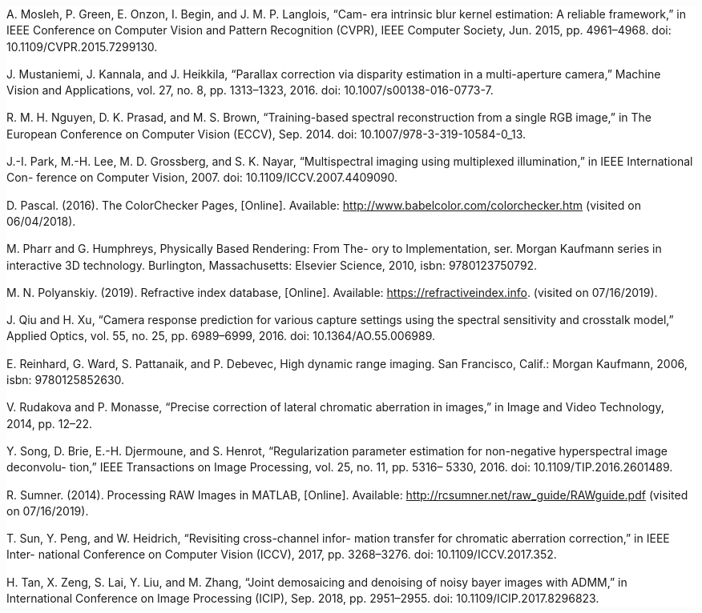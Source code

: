 A. Mosleh, P. Green, E. Onzon, I. Begin, and J. M. P. Langlois, “Cam-
era intrinsic blur kernel estimation: A reliable framework,” in IEEE
Conference on Computer Vision and Pattern Recognition (CVPR), IEEE
Computer Society, Jun. 2015, pp. 4961–4968. doi: 10.1109/CVPR.2015.7299130.

J. Mustaniemi, J. Kannala, and J. Heikkila, “Parallax correction via disparity
estimation in a multi-aperture camera,” Machine Vision and Applications,
vol. 27, no. 8, pp. 1313–1323, 2016. doi: 10.1007/s00138-016-0773-7.

R. M. H. Nguyen, D. K. Prasad, and M. S. Brown, “Training-based
spectral reconstruction from a single RGB image,” in The European
Conference on Computer Vision (ECCV), Sep. 2014.
doi: 10.1007/978-3-319-10584-0_13.

J.-I. Park, M.-H. Lee, M. D. Grossberg, and S. K. Nayar, “Multispectral
imaging using multiplexed illumination,” in IEEE International Con-
ference on Computer Vision, 2007. doi: 10.1109/ICCV.2007.4409090.

D. Pascal. (2016). The ColorChecker Pages, [Online].
Available: http://www.babelcolor.com/colorchecker.htm
(visited on 06/04/2018).

M. Pharr and G. Humphreys, Physically Based Rendering: From The-
ory to Implementation, ser. Morgan Kaufmann series in interactive 3D
technology. Burlington, Massachusetts: Elsevier Science, 2010, isbn:
9780123750792.

M. N. Polyanskiy. (2019). Refractive index database, [Online].
Available: https://refractiveindex.info. (visited on 07/16/2019).

J. Qiu and H. Xu, “Camera response prediction for various capture
settings using the spectral sensitivity and crosstalk model,” Applied
Optics, vol. 55, no. 25, pp. 6989–6999, 2016.
doi: 10.1364/AO.55.006989.

E. Reinhard, G. Ward, S. Pattanaik, and P. Debevec, High dynamic
range imaging. San Francisco, Calif.: Morgan Kaufmann, 2006, isbn:
9780125852630.

V. Rudakova and P. Monasse, “Precise correction of lateral chromatic
aberration in images,” in Image and Video Technology, 2014, pp. 12–22.

Y. Song, D. Brie, E.-H. Djermoune, and S. Henrot, “Regularization
parameter estimation for non-negative hyperspectral image deconvolu-
tion,” IEEE Transactions on Image Processing, vol. 25, no. 11, pp. 5316–
5330, 2016. doi: 10.1109/TIP.2016.2601489.

R. Sumner. (2014). Processing RAW Images in MATLAB, [Online].
Available: http://rcsumner.net/raw_guide/RAWguide.pdf
(visited on 07/16/2019).

T. Sun, Y. Peng, and W. Heidrich, “Revisiting cross-channel infor-
mation transfer for chromatic aberration correction,” in IEEE Inter-
national Conference on Computer Vision (ICCV), 2017, pp. 3268–3276.
doi: 10.1109/ICCV.2017.352.

H. Tan, X. Zeng, S. Lai, Y. Liu, and M. Zhang, “Joint demosaicing
and denoising of noisy bayer images with ADMM,” in International
Conference on Image Processing (ICIP), Sep. 2018, pp. 2951–2955.
doi: 10.1109/ICIP.2017.8296823.
